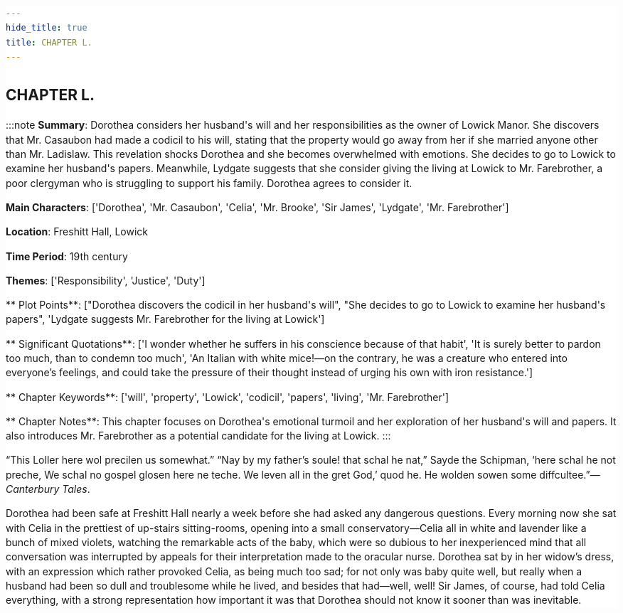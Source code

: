 ```yaml
---
hide_title: true
title: CHAPTER L.
---
```

## CHAPTER L.
:::note
**Summary**:
Dorothea considers her husband's will and her responsibilities as the owner of Lowick Manor. She discovers that Mr. Casaubon had made a codicil to his will, stating that the property would go away from her if she married anyone other than Mr. Ladislaw. This revelation shocks Dorothea and she becomes overwhelmed with emotions. She decides to go to Lowick to examine her husband's papers. Meanwhile, Lydgate suggests that she consider giving the living at Lowick to Mr. Farebrother, a poor clergyman who is struggling to support his family. Dorothea agrees to consider it.

**Main Characters**:
['Dorothea', 'Mr. Casaubon', 'Celia', 'Mr. Brooke', 'Sir James', 'Lydgate', 'Mr. Farebrother']

**Location**:
Freshitt Hall, Lowick

**Time Period**:
19th century

**Themes**:
['Responsibility', 'Justice', 'Duty']

** Plot Points**:
["Dorothea discovers the codicil in her husband's will", "She decides to go to Lowick to examine her husband's papers", 'Lydgate suggests Mr. Farebrother for the living at Lowick']

** Significant Quotations**:
['I wonder whether he suffers in his conscience because of that habit', 'It is surely better to pardon too much, than to condemn too much', 'An Italian with white mice!—on the contrary, he was a creature who entered into everyone’s feelings, and could take the pressure of their thought instead of urging his own with iron resistance.']

** Chapter Keywords**:
['will', 'property', 'Lowick', 'codicil', 'papers', 'living', 'Mr. Farebrother']

** Chapter Notes**:
This chapter focuses on Dorothea's emotional turmoil and her exploration of her husband's will and papers. It also introduces Mr. Farebrother as a potential candidate for the living at Lowick.
:::


“This Loller here wol precilen us somewhat.” “Nay by my father’s soule! that schal he nat,” Sayde the Schipman, ‘here schal he not preche, We schal no gospel glosen here ne teche. We leven all in the gret God,’ quod he. He wolden sowen some diffcultee.”—_Canterbury Tales_. 

Dorothea had been safe at Freshitt Hall nearly a week before she had asked any dangerous questions. Every morning now she sat with Celia in the prettiest of up-stairs sitting-rooms, opening into a small conservatory—Celia all in white and lavender like a bunch of mixed violets, watching the remarkable acts of the baby, which were so dubious to her inexperienced mind that all conversation was interrupted by appeals for their interpretation made to the oracular nurse. Dorothea sat by in her widow’s dress, with an expression which rather provoked Celia, as being much too sad; for not only was baby quite well, but really when a husband had been so dull and troublesome while he lived, and besides that had—well, well! Sir James, of course, had told Celia everything, with a strong representation how important it was that Dorothea should not know it sooner than was inevitable. 

